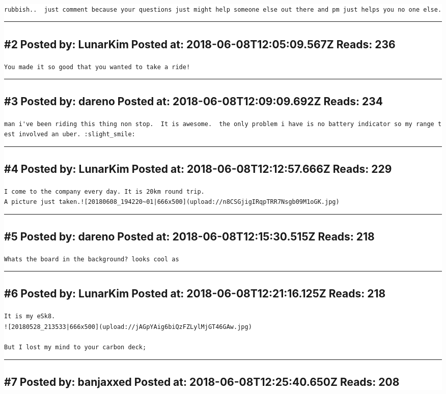 ```
rubbish..  just comment because your questions just might help someone else out there and pm just helps you no one else.
```

---
## \#2 Posted by: LunarKim Posted at: 2018-06-08T12:05:09.567Z Reads: 236

```
You made it so good that you wanted to take a ride!
```

---
## \#3 Posted by: dareno Posted at: 2018-06-08T12:09:09.692Z Reads: 234

```
man i've been riding this thing non stop.  It is awesome.  the only problem i have is no battery indicator so my range test involved an uber. :slight_smile:
```

---
## \#4 Posted by: LunarKim Posted at: 2018-06-08T12:12:57.666Z Reads: 229

```
I come to the company every day. It is 20km round trip.
A picture just taken.![20180608_194220~01|666x500](upload://n8CSGjigIRqpTRR7Nsgb09M1oGK.jpg)
```

---
## \#5 Posted by: dareno Posted at: 2018-06-08T12:15:30.515Z Reads: 218

```
Whats the board in the background? looks cool as
```

---
## \#6 Posted by: LunarKim Posted at: 2018-06-08T12:21:16.125Z Reads: 218

```
It is my eSk8.
![20180528_213533|666x500](upload://jAGpYAig6biQzFZLylMjGT46GAw.jpg)

But I lost my mind to your carbon deck;
```

---
## \#7 Posted by: banjaxxed Posted at: 2018-06-08T12:25:40.650Z Reads: 208
